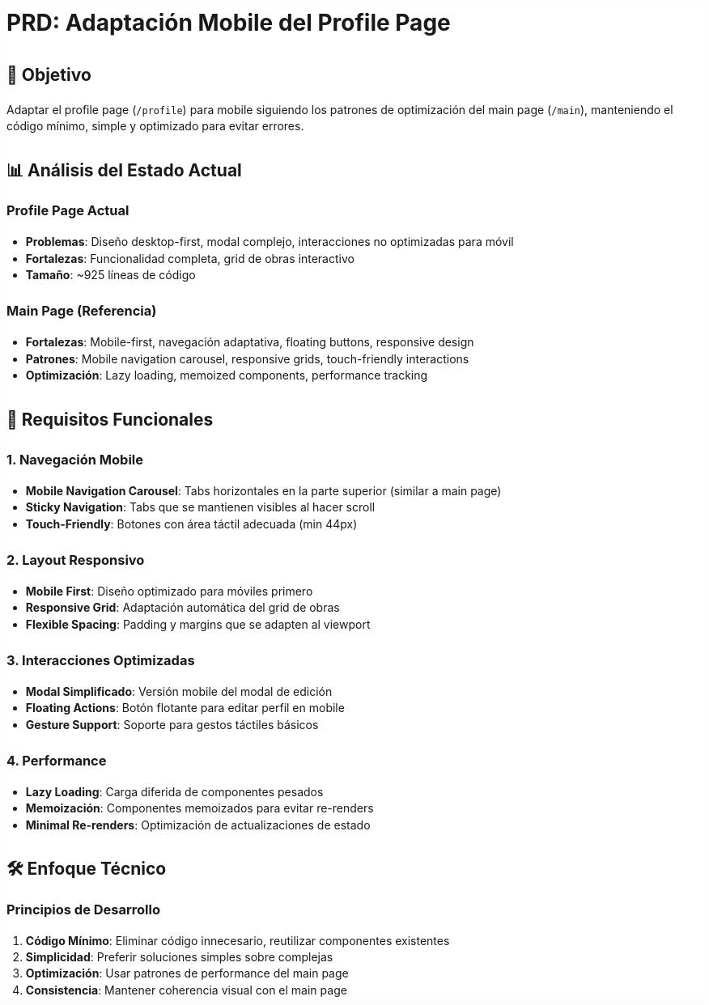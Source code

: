# PRD: Adaptación Mobile del Profile Page

## 🎯 Objetivo

Adaptar el profile page (`/profile`) para mobile siguiendo los patrones de optimización del main page (`/main`), manteniendo el código mínimo, simple y optimizado para evitar errores.

## 📊 Análisis del Estado Actual

### Profile Page Actual
- **Problemas**: Diseño desktop-first, modal complejo, interacciones no optimizadas para móvil
- **Fortalezas**: Funcionalidad completa, grid de obras interactivo
- **Tamaño**: ~925 líneas de código

### Main Page (Referencia)
- **Fortalezas**: Mobile-first, navegación adaptativa, floating buttons, responsive design
- **Patrones**: Mobile navigation carousel, responsive grids, touch-friendly interactions
- **Optimización**: Lazy loading, memoized components, performance tracking

## 🎯 Requisitos Funcionales

### 1. Navegación Mobile
- **Mobile Navigation Carousel**: Tabs horizontales en la parte superior (similar a main page)
- **Sticky Navigation**: Tabs que se mantienen visibles al hacer scroll
- **Touch-Friendly**: Botones con área táctil adecuada (min 44px)

### 2. Layout Responsivo
- **Mobile First**: Diseño optimizado para móviles primero
- **Responsive Grid**: Adaptación automática del grid de obras
- **Flexible Spacing**: Padding y margins que se adapten al viewport

### 3. Interacciones Optimizadas
- **Modal Simplificado**: Versión mobile del modal de edición
- **Floating Actions**: Botón flotante para editar perfil en mobile
- **Gesture Support**: Soporte para gestos táctiles básicos

### 4. Performance
- **Lazy Loading**: Carga diferida de componentes pesados
- **Memoización**: Componentes memoizados para evitar re-renders
- **Minimal Re-renders**: Optimización de actualizaciones de estado

## 🛠️ Enfoque Técnico

### Principios de Desarrollo
1. **Código Mínimo**: Eliminar código innecesario, reutilizar componentes existentes
2. **Simplicidad**: Preferir soluciones simples sobre complejas
3. **Optimización**: Usar patrones de performance del main page
4. **Consistencia**: Mantener coherencia visual con el main page
